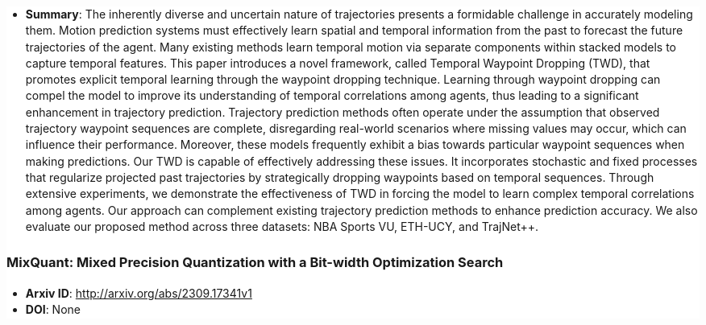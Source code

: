 - **Summary**: The inherently diverse and uncertain nature of trajectories presents a formidable challenge in accurately modeling them. Motion prediction systems must effectively learn spatial and temporal information from the past to forecast the future trajectories of the agent. Many existing methods learn temporal motion via separate components within stacked models to capture temporal features. This paper introduces a novel framework, called Temporal Waypoint Dropping (TWD), that promotes explicit temporal learning through the waypoint dropping technique. Learning through waypoint dropping can compel the model to improve its understanding of temporal correlations among agents, thus leading to a significant enhancement in trajectory prediction. Trajectory prediction methods often operate under the assumption that observed trajectory waypoint sequences are complete, disregarding real-world scenarios where missing values may occur, which can influence their performance. Moreover, these models frequently exhibit a bias towards particular waypoint sequences when making predictions. Our TWD is capable of effectively addressing these issues. It incorporates stochastic and fixed processes that regularize projected past trajectories by strategically dropping waypoints based on temporal sequences. Through extensive experiments, we demonstrate the effectiveness of TWD in forcing the model to learn complex temporal correlations among agents. Our approach can complement existing trajectory prediction methods to enhance prediction accuracy. We also evaluate our proposed method across three datasets: NBA Sports VU, ETH-UCY, and TrajNet++.



### MixQuant: Mixed Precision Quantization with a Bit-width Optimization Search
- **Arxiv ID**: http://arxiv.org/abs/2309.17341v1
- **DOI**: None
